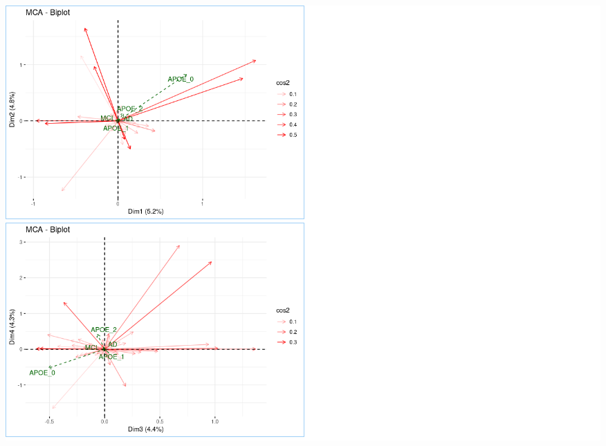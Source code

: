 <img src="ADvariants_MCA_files/figure-html/mca_pooled_rosmap_ADMCI-7.png" width="50%" style="background-color: #9ecff7; padding:1px; display: inline-block;" /><img src="ADvariants_MCA_files/figure-html/mca_pooled_rosmap_ADMCI-8.png" width="50%" style="background-color: #9ecff7; padding:1px; display: inline-block;" />
  
